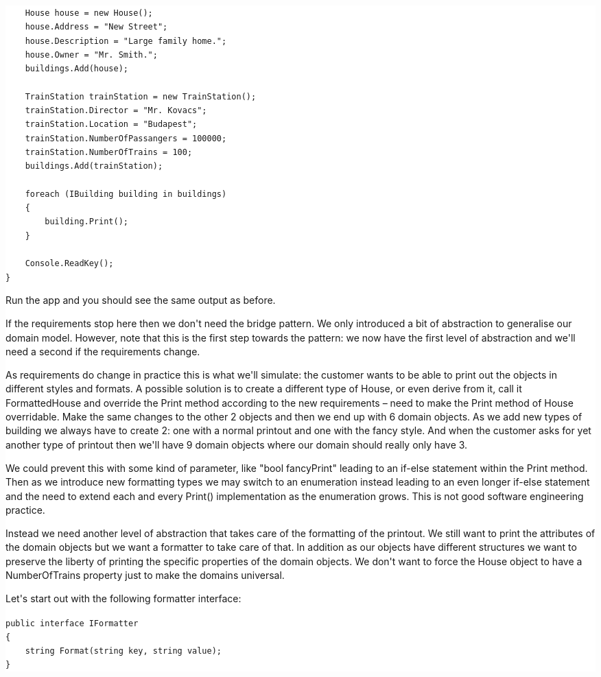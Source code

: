     	House house = new House();
    	house.Address = "New Street";
    	house.Description = "Large family home.";
    	house.Owner = "Mr. Smith.";
    	buildings.Add(house);

    	TrainStation trainStation = new TrainStation();
    	trainStation.Director = "Mr. Kovacs";
    	trainStation.Location = "Budapest";
    	trainStation.NumberOfPassangers = 100000;
    	trainStation.NumberOfTrains = 100;
    	buildings.Add(trainStation);

    	foreach (IBuilding building in buildings)
    	{
    		building.Print();
    	}

    	Console.ReadKey();
    }


Run the app and you should see the same output as before.

If the requirements stop here then we don't need the bridge pattern. We only introduced a bit of abstraction to generalise our domain model. However, note that this is the first step towards the pattern: we now have the first level of abstraction and we'll need a second if the requirements change.

As requirements do change in practice this is what we'll simulate: the customer wants to be able to print out the objects in different styles and formats. A possible solution is to create a different type of House, or even derive from it, call it FormattedHouse and override the Print method according to the new requirements – need to make the Print method of House overridable. Make the same changes to the other 2 objects and then we end up with 6 domain objects. As we add new types of building we always have to create 2: one with a normal printout and one with the fancy style. And when the customer asks for yet another type of printout then we'll have 9 domain objects where our domain should really only have 3.

We could prevent this with some kind of parameter, like "bool fancyPrint" leading to an if-else statement within the Print method. Then as we introduce new formatting types we may switch to an enumeration instead leading to an even longer if-else statement and the need to extend each and every Print() implementation as the enumeration grows. This is not good software engineering practice.

Instead we need another level of abstraction that takes care of the formatting of the printout. We still want to print the attributes of the domain objects but we want a formatter to take care of that. In addition as our objects have different structures we want to preserve the liberty of printing the specific properties of the domain objects. We don't want to force the House object to have a NumberOfTrains property just to make the domains universal.

Let's start out with the following formatter interface:



    public interface IFormatter
    {
        string Format(string key, string value);
    }
